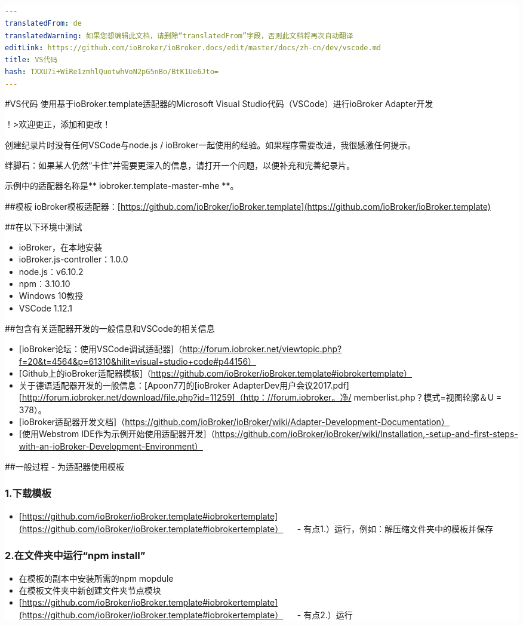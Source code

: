 ```yaml
---
translatedFrom: de
translatedWarning: 如果您想编辑此文档，请删除“translatedFrom”字段，否则此文档将再次自动翻译
editLink: https://github.com/ioBroker/ioBroker.docs/edit/master/docs/zh-cn/dev/vscode.md
title: VS代码
hash: TXXU7i+WiRe1zmhlQuotwhVoN2pG5nBo/BtK1Ue6Jto=
---
```

#VS代码
使用基于ioBroker.template适配器的Microsoft Visual Studio代码（VSCode）进行ioBroker Adapter开发

！>欢迎更正，添加和更改！

创建纪录片时没有任何VSCode与node.js / ioBroker一起使用的经验。如果程序需要改进，我很感激任何提示。

绊脚石：如果某人仍然“卡住”并需要更深入的信息，请打开一个问题，以便补充和完善纪录片。

示例中的适配器名称是** iobroker.template-master-mhe **。

##模板
ioBroker模板适配器：[https://github.com/ioBroker/ioBroker.template](https://github.com/ioBroker/ioBroker.template)

##在以下环境中测试
 -  ioBroker，在本地安装
 -  ioBroker.js-controller：1.0.0
 -  node.js：v6.10.2
 -  npm：3.10.10
 -  Windows 10教授
 -  VSCode 1.12.1

##包含有关适配器开发的一般信息和VSCode的相关信息
 -  [ioBroker论坛：使用VSCode调试适配器]（http://forum.iobroker.net/viewtopic.php?f=20&t=4564&p=61310&hilit=visual+studio+code#p44156）
 -  [Github上的ioBroker适配器模板]（https://github.com/ioBroker/ioBroker.template#iobrokertemplate）
 - 关于德语适配器开发的一般信息：[Apoon77]的[ioBroker AdapterDev用户会议2017.pdf] [http://forum.iobroker.net/download/file.php?id=11259]（http：//forum.iobroker。净/ memberlist.php？模式=视图轮廓＆U = 378）。
 -  [ioBroker适配器开发文档]（https://github.com/ioBroker/ioBroker/wiki/Adapter-Development-Documentation）
 -  [使用Webstrom IDE作为示例开始使用适配器开发]（https://github.com/ioBroker/ioBroker/wiki/Installation,-setup-and-first-steps-with-an-ioBroker-Development-Environment）

##一般过程 - 为适配器使用模板
### 1.下载模板
 -  [https://github.com/ioBroker/ioBroker.template#iobrokertemplate](https://github.com/ioBroker/ioBroker.template#iobrokertemplate）
     - 有点1.）运行，例如：解压缩文件夹中的模板并保存

### 2.在文件夹中运行“npm install”
 - 在模板的副本中安装所需的npm mopdule
 - 在模板文件夹中新创建文件夹节点模块
 -  [https://github.com/ioBroker/ioBroker.template#iobrokertemplate](https://github.com/ioBroker/ioBroker.template#iobrokertemplate）
     - 有点2.）运行
